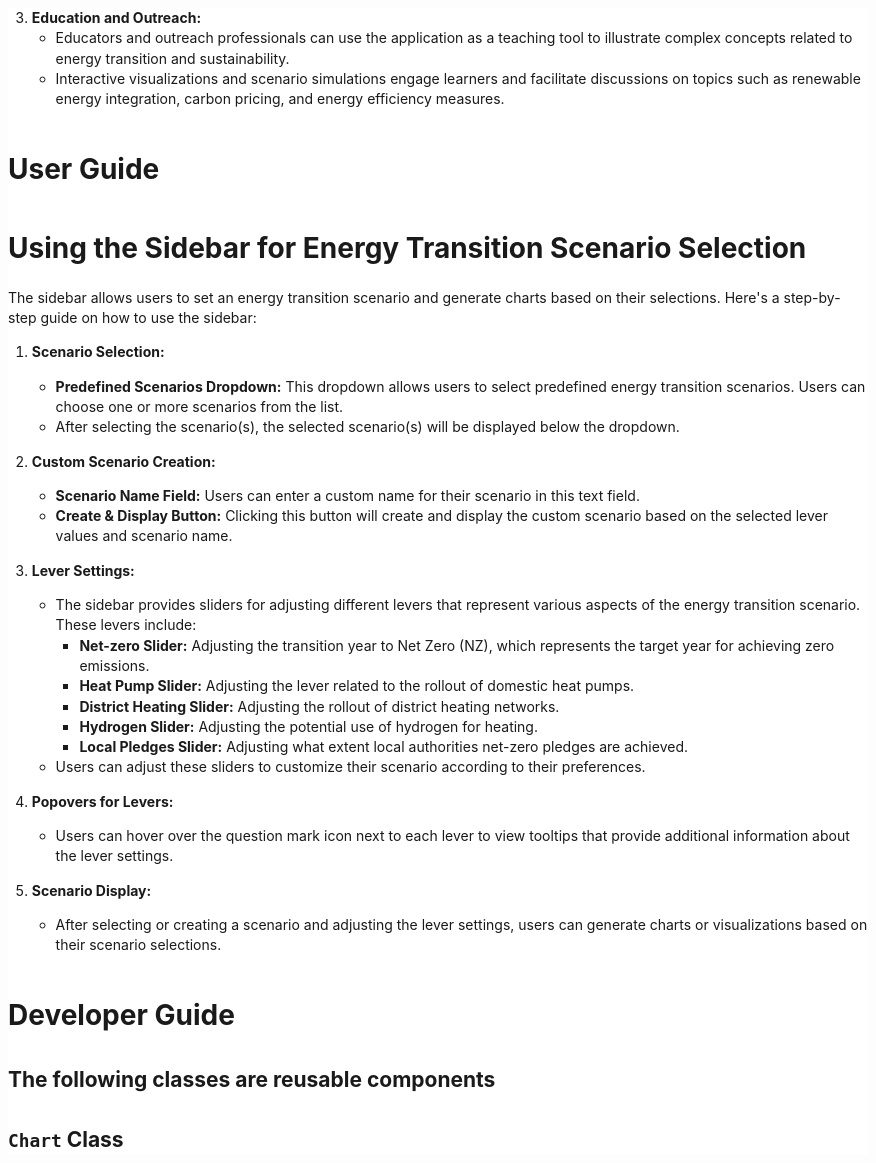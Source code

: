 3. **Education and Outreach:**
   - Educators and outreach professionals can use the application as a teaching tool to illustrate complex concepts related to energy transition and sustainability.
   - Interactive visualizations and scenario simulations engage learners and facilitate discussions on topics such as renewable energy integration, carbon pricing, and energy efficiency measures.

# **User Guide**

# Using the Sidebar for Energy Transition Scenario Selection

The sidebar allows users to set an energy transition scenario and generate charts based on their selections. Here's a step-by-step guide on how to use the sidebar:

1. **Scenario Selection:**

   - **Predefined Scenarios Dropdown:** This dropdown allows users to select predefined energy transition scenarios. Users can choose one or more scenarios from the list.
   - After selecting the scenario(s), the selected scenario(s) will be displayed below the dropdown.

2. **Custom Scenario Creation:**

   - **Scenario Name Field:** Users can enter a custom name for their scenario in this text field.
   - **Create & Display Button:** Clicking this button will create and display the custom scenario based on the selected lever values and scenario name.

3. **Lever Settings:**

   - The sidebar provides sliders for adjusting different levers that represent various aspects of the energy transition scenario. These levers include:
     - **Net-zero Slider:** Adjusting the transition year to Net Zero (NZ), which represents the target year for achieving zero emissions.
     - **Heat Pump Slider:** Adjusting the lever related to the rollout of domestic heat pumps.
     - **District Heating Slider:** Adjusting the rollout of district heating networks.
     - **Hydrogen Slider:** Adjusting the potential use of hydrogen for heating.
     - **Local Pledges Slider:** Adjusting what extent local authorities net-zero pledges are achieved.
   - Users can adjust these sliders to customize their scenario according to their preferences.

4. **Popovers for Levers:**

   - Users can hover over the question mark icon next to each lever to view tooltips that provide additional information about the lever settings.

5. **Scenario Display:**
   - After selecting or creating a scenario and adjusting the lever settings, users can generate charts or visualizations based on their scenario selections.

# **Developer Guide**

## The following classes are reusable components

## `Chart` Class
